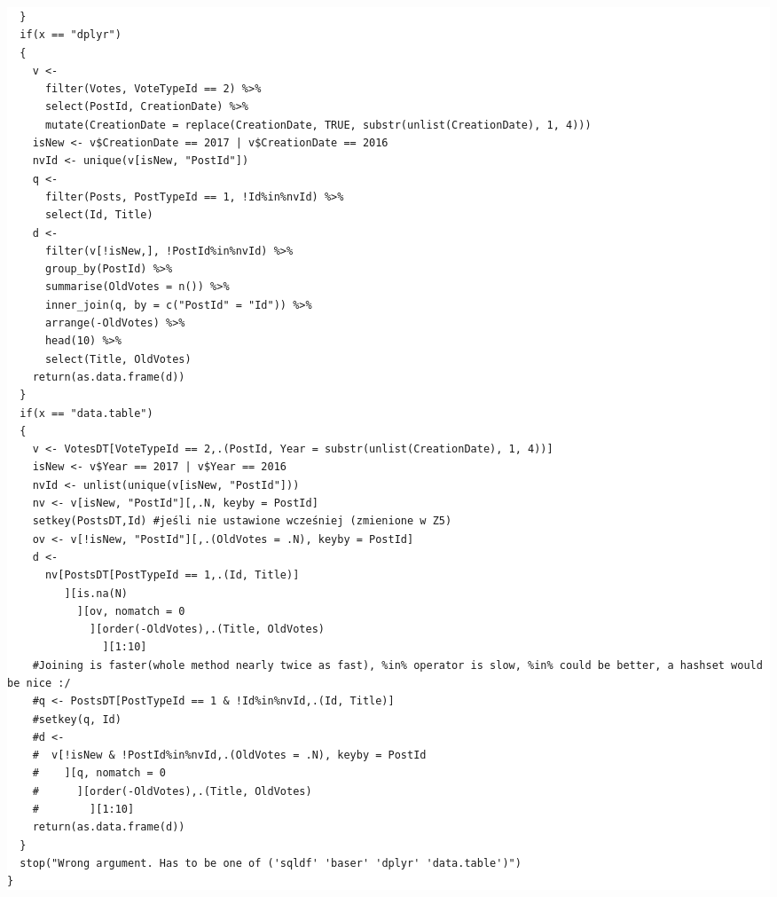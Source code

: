      }
      if(x == "dplyr")
      {
        v <- 
          filter(Votes, VoteTypeId == 2) %>% 
          select(PostId, CreationDate) %>%
          mutate(CreationDate = replace(CreationDate, TRUE, substr(unlist(CreationDate), 1, 4)))
        isNew <- v$CreationDate == 2017 | v$CreationDate == 2016
        nvId <- unique(v[isNew, "PostId"])
        q <- 
          filter(Posts, PostTypeId == 1, !Id%in%nvId) %>% 
          select(Id, Title)
        d <- 
          filter(v[!isNew,], !PostId%in%nvId) %>% 
          group_by(PostId) %>% 
          summarise(OldVotes = n()) %>% 
          inner_join(q, by = c("PostId" = "Id")) %>% 
          arrange(-OldVotes) %>% 
          head(10) %>%
          select(Title, OldVotes)
        return(as.data.frame(d))
      }
      if(x == "data.table")
      {
        v <- VotesDT[VoteTypeId == 2,.(PostId, Year = substr(unlist(CreationDate), 1, 4))]
        isNew <- v$Year == 2017 | v$Year == 2016
        nvId <- unlist(unique(v[isNew, "PostId"]))
        nv <- v[isNew, "PostId"][,.N, keyby = PostId]
        setkey(PostsDT,Id) #jeśli nie ustawione wcześniej (zmienione w Z5)
        ov <- v[!isNew, "PostId"][,.(OldVotes = .N), keyby = PostId]
        d <- 
          nv[PostsDT[PostTypeId == 1,.(Id, Title)]
             ][is.na(N)
               ][ov, nomatch = 0
                 ][order(-OldVotes),.(Title, OldVotes)
                   ][1:10]
        #Joining is faster(whole method nearly twice as fast), %in% operator is slow, %in% could be better, a hashset would be nice :/
        #q <- PostsDT[PostTypeId == 1 & !Id%in%nvId,.(Id, Title)]
        #setkey(q, Id)
        #d <-
        #  v[!isNew & !PostId%in%nvId,.(OldVotes = .N), keyby = PostId
        #    ][q, nomatch = 0
        #      ][order(-OldVotes),.(Title, OldVotes)
        #        ][1:10]
        return(as.data.frame(d))
      }
      stop("Wrong argument. Has to be one of ('sqldf' 'baser' 'dplyr' 'data.table')")
    }
